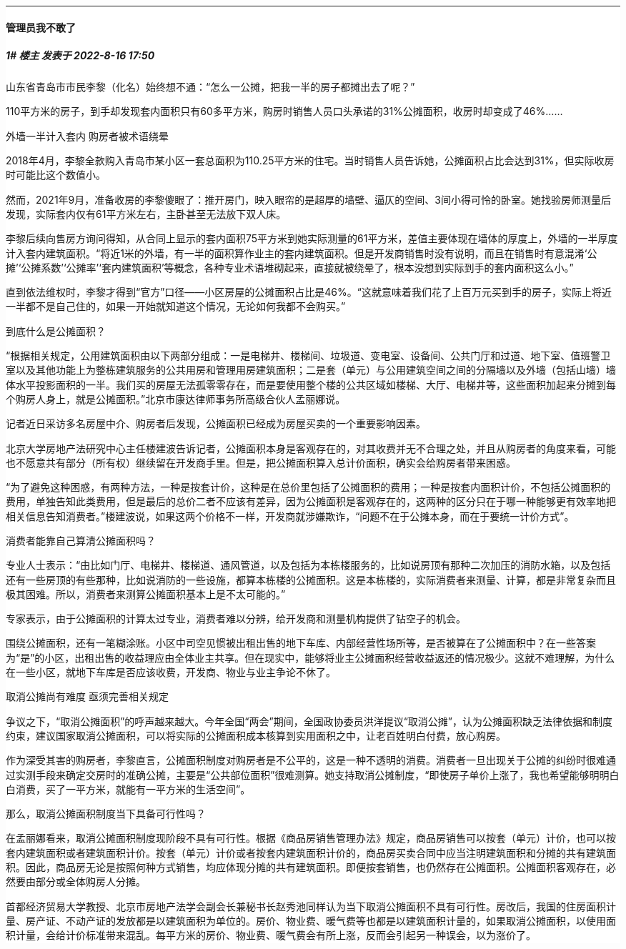 

*****

####  管理员我不敢了  
##### 1#       楼主       发表于 2022-8-16 17:50

山东省青岛市市民李黎（化名）始终想不通：“怎么一公摊，把我一半的房子都摊出去了呢？”

110平方米的房子，到手却发现套内面积只有60多平方米，购房时销售人员口头承诺的31%公摊面积，收房时却变成了46%……

外墙一半计入套内 购房者被术语绕晕

2018年4月，李黎全款购入青岛市某小区一套总面积为110.25平方米的住宅。当时销售人员告诉她，公摊面积占比会达到31%，但实际收房时可能比这个数值小。

然而，2021年9月，准备收房的李黎傻眼了：推开房门，映入眼帘的是超厚的墙壁、逼仄的空间、3间小得可怜的卧室。她找验房师测量后发现，实际套内仅有61平方米左右，主卧甚至无法放下双人床。

李黎后续向售房方询问得知，从合同上显示的套内面积75平方米到她实际测量的61平方米，差值主要体现在墙体的厚度上，外墙的一半厚度计入套内建筑面积。“将近1米的外墙，有一半的面积算作业主的套内建筑面积。但是开发商销售时没有说明，而且在销售时有意混淆‘公摊’‘公摊系数’‘公摊率’‘套内建筑面积’等概念，各种专业术语堆砌起来，直接就被绕晕了，根本没想到实际到手的套内面积这么小。”

直到依法维权时，李黎才得到“官方”口径——小区房屋的公摊面积占比是46%。“这就意味着我们花了上百万元买到手的房子，实际上将近一半都不是自己住的，如果一开始就知道这个情况，无论如何我都不会购买。”

到底什么是公摊面积？

“根据相关规定，公用建筑面积由以下两部分组成：一是电梯井、楼梯间、垃圾道、变电室、设备间、公共门厅和过道、地下室、值班警卫室以及其他功能上为整栋建筑服务的公共用房和管理用房建筑面积；二是套（单元）与公用建筑空间之间的分隔墙以及外墙（包括山墙）墙体水平投影面积的一半。我们买的房屋无法孤零零存在，而是要使用整个楼的公共区域如楼梯、大厅、电梯井等，这些面积加起来分摊到每个购房人身上，就是公摊面积。”北京市康达律师事务所高级合伙人孟丽娜说。

记者近日采访多名房屋中介、购房者后发现，公摊面积已经成为房屋买卖的一个重要影响因素。

北京大学房地产法研究中心主任楼建波告诉记者，公摊面积本身是客观存在的，对其收费并无不合理之处，并且从购房者的角度来看，可能也不愿意共有部分（所有权）继续留在开发商手里。但是，把公摊面积算入总计价面积，确实会给购房者带来困惑。

“为了避免这种困惑，有两种方法，一种是按套计价，这种是在总价里包括了公摊面积的费用；一种是按套内面积计价，不包括公摊面积的费用，单独告知此类费用，但是最后的总价二者不应该有差异，因为公摊面积是客观存在的，这两种的区分只在于哪一种能够更有效率地把相关信息告知消费者。”楼建波说，如果这两个价格不一样，开发商就涉嫌欺诈，“问题不在于公摊本身，而在于要统一计价方式”。

消费者能靠自己算清公摊面积吗？

专业人士表示：“由比如门厅、电梯井、楼梯道、通风管道，以及包括为本栋楼服务的，比如说房顶有那种二次加压的消防水箱，以及包括还有一些房顶的有些那种，比如说消防的一些设施，都算本栋楼的公摊面积。这是本栋楼的，实际消费者来测量、计算，都是非常复杂而且极其困难。所以，消费者来测算公摊面积基本上是不太可能的。”

专家表示，由于公摊面积的计算太过专业，消费者难以分辨，给开发商和测量机构提供了钻空子的机会。

围绕公摊面积，还有一笔糊涂账。小区中司空见惯被出租出售的地下车库、内部经营性场所等，是否被算在了公摊面积中？在一些答案为“是”的小区，出租出售的收益理应由全体业主共享。但在现实中，能够将业主公摊面积经营收益返还的情况极少。这就不难理解，为什么在一些小区，就地下车库是否应该收费，开发商、物业与业主争论不休了。

取消公摊尚有难度 亟须完善相关规定

争议之下，“取消公摊面积”的呼声越来越大。今年全国“两会”期间，全国政协委员洪洋提议“取消公摊”，认为公摊面积缺乏法律依据和制度约束，建议国家取消公摊面积，可以将实际的公摊面积成本核算到实用面积之中，让老百姓明白付费，放心购房。

作为深受其害的购房者，李黎直言，公摊面积制度对购房者是不公平的，这是一种不透明的消费。消费者一旦出现关于公摊的纠纷时很难通过实测手段来确定交房时的准确公摊，主要是“公共部位面积”很难测算。她支持取消公摊制度，“即使房子单价上涨了，我也希望能够明明白白消费，买了一平方米，就能有一平方米的生活空间”。

那么，取消公摊面积制度当下具备可行性吗？

在孟丽娜看来，取消公摊面积制度现阶段不具有可行性。根据《商品房销售管理办法》规定，商品房销售可以按套（单元）计价，也可以按套内建筑面积或者建筑面积计价。按套（单元）计价或者按套内建筑面积计价的，商品房买卖合同中应当注明建筑面积和分摊的共有建筑面积。因此，商品房无论是按照何种方式销售，均应体现分摊的共有建筑面积。即便按套销售，也仍然存在公摊面积。公摊面积客观存在，必然要由部分或全体购房人分摊。

首都经济贸易大学教授、北京市房地产法学会副会长兼秘书长赵秀池同样认为当下取消公摊面积不具有可行性。房改后，我国的住房面积计量、房产证、不动产证的发放都是以建筑面积为单位的。房价、物业费、暖气费等也都是以建筑面积计量的，如果取消公摊面积，以使用面积计量，会给计价标准带来混乱。每平方米的房价、物业费、暖气费会有所上涨，反而会引起另一种误会，以为涨价了。
